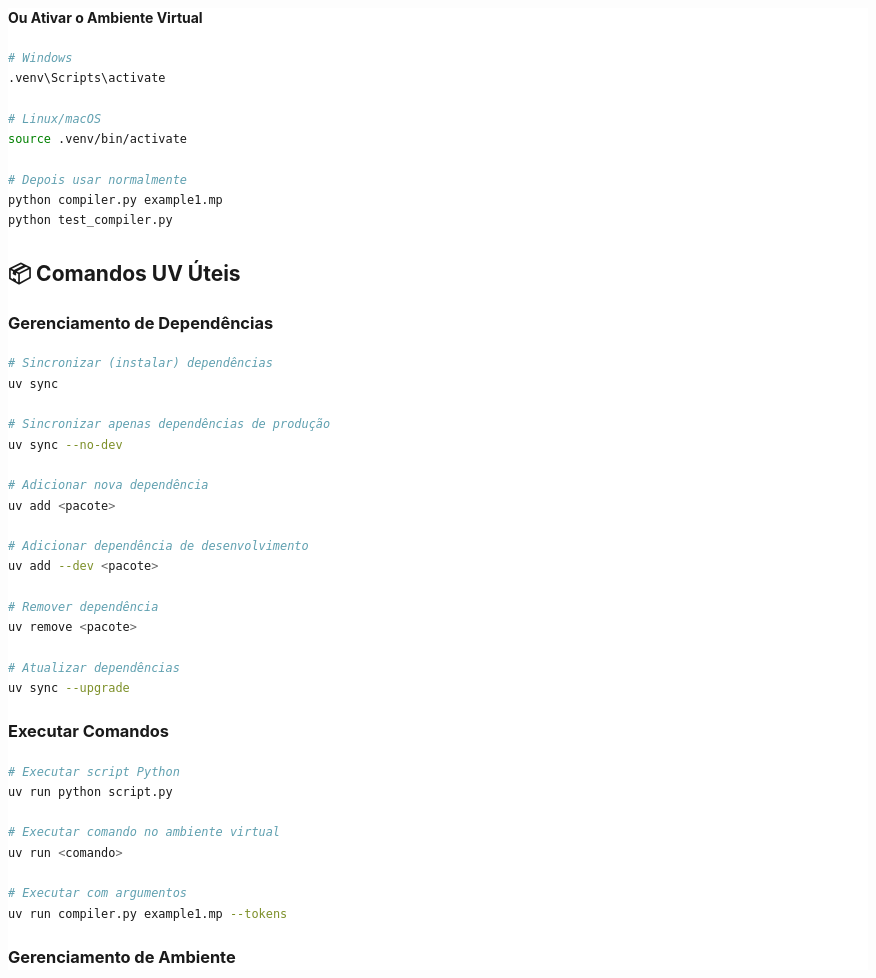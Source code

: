 #### Ou Ativar o Ambiente Virtual
```bash
# Windows
.venv\Scripts\activate

# Linux/macOS
source .venv/bin/activate

# Depois usar normalmente
python compiler.py example1.mp
python test_compiler.py
```

## 📦 Comandos UV Úteis

### Gerenciamento de Dependências

```bash
# Sincronizar (instalar) dependências
uv sync

# Sincronizar apenas dependências de produção
uv sync --no-dev

# Adicionar nova dependência
uv add <pacote>

# Adicionar dependência de desenvolvimento
uv add --dev <pacote>

# Remover dependência
uv remove <pacote>

# Atualizar dependências
uv sync --upgrade
```

### Executar Comandos

```bash
# Executar script Python
uv run python script.py

# Executar comando no ambiente virtual
uv run <comando>

# Executar com argumentos
uv run compiler.py example1.mp --tokens
```

### Gerenciamento de Ambiente
